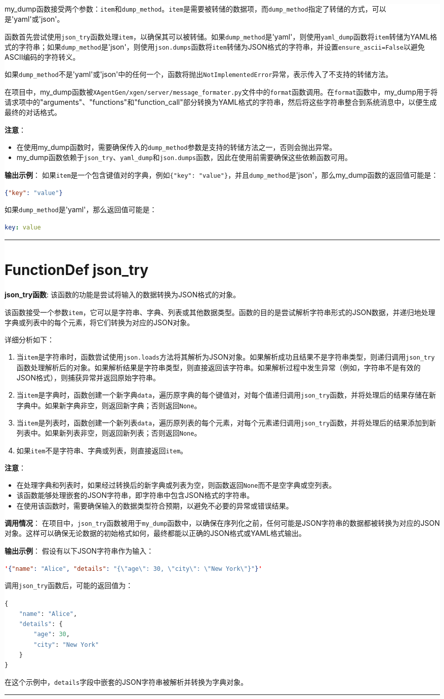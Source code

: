 my_dump函数接受两个参数：`item`和`dump_method`。`item`是需要被转储的数据项，而`dump_method`指定了转储的方式，可以是'yaml'或'json'。

函数首先尝试使用`json_try`函数处理`item`，以确保其可以被转储。如果`dump_method`是'yaml'，则使用`yaml_dump`函数将`item`转储为YAML格式的字符串；如果`dump_method`是'json'，则使用`json.dumps`函数将`item`转储为JSON格式的字符串，并设置`ensure_ascii=False`以避免ASCII编码的字符转义。

如果`dump_method`不是'yaml'或'json'中的任何一个，函数将抛出`NotImplementedError`异常，表示传入了不支持的转储方法。

在项目中，my_dump函数被`XAgentGen/xgen/server/message_formater.py`文件中的`format`函数调用。在`format`函数中，my_dump用于将请求项中的"arguments"、"functions"和"function_call"部分转换为YAML格式的字符串，然后将这些字符串整合到系统消息中，以便生成最终的对话格式。

**注意**：
- 在使用my_dump函数时，需要确保传入的`dump_method`参数是支持的转储方法之一，否则会抛出异常。
- my_dump函数依赖于`json_try`、`yaml_dump`和`json.dumps`函数，因此在使用前需要确保这些依赖函数可用。

**输出示例**：
如果`item`是一个包含键值对的字典，例如`{"key": "value"}`，并且`dump_method`是'json'，那么my_dump函数的返回值可能是：
```json
{"key": "value"}
```
如果`dump_method`是'yaml'，那么返回值可能是：
```yaml
key: value
```
***
# FunctionDef json_try
**json_try函数**: 该函数的功能是尝试将输入的数据转换为JSON格式的对象。

该函数接受一个参数`item`，它可以是字符串、字典、列表或其他数据类型。函数的目的是尝试解析字符串形式的JSON数据，并递归地处理字典或列表中的每个元素，将它们转换为对应的JSON对象。

详细分析如下：

1. 当`item`是字符串时，函数尝试使用`json.loads`方法将其解析为JSON对象。如果解析成功且结果不是字符串类型，则递归调用`json_try`函数处理解析后的对象。如果解析结果是字符串类型，则直接返回该字符串。如果解析过程中发生异常（例如，字符串不是有效的JSON格式），则捕获异常并返回原始字符串。

2. 当`item`是字典时，函数创建一个新字典`data`，遍历原字典的每个键值对，对每个值递归调用`json_try`函数，并将处理后的结果存储在新字典中。如果新字典非空，则返回新字典；否则返回`None`。

3. 当`item`是列表时，函数创建一个新列表`data`，遍历原列表的每个元素，对每个元素递归调用`json_try`函数，并将处理后的结果添加到新列表中。如果新列表非空，则返回新列表；否则返回`None`。

4. 如果`item`不是字符串、字典或列表，则直接返回`item`。

**注意**：
- 在处理字典和列表时，如果经过转换后的新字典或列表为空，则函数返回`None`而不是空字典或空列表。
- 该函数能够处理嵌套的JSON字符串，即字符串中包含JSON格式的字符串。
- 在使用该函数时，需要确保输入的数据类型符合预期，以避免不必要的异常或错误结果。

**调用情况**：
在项目中，`json_try`函数被用于`my_dump`函数中，以确保在序列化之前，任何可能是JSON字符串的数据都被转换为对应的JSON对象。这样可以确保无论数据的初始格式如何，最终都能以正确的JSON格式或YAML格式输出。

**输出示例**：
假设有以下JSON字符串作为输入：
```json
'{"name": "Alice", "details": "{\"age\": 30, \"city\": \"New York\"}"}'
```
调用`json_try`函数后，可能的返回值为：
```python
{
    "name": "Alice",
    "details": {
        "age": 30,
        "city": "New York"
    }
}
```
在这个示例中，`details`字段中嵌套的JSON字符串被解析并转换为字典对象。
***